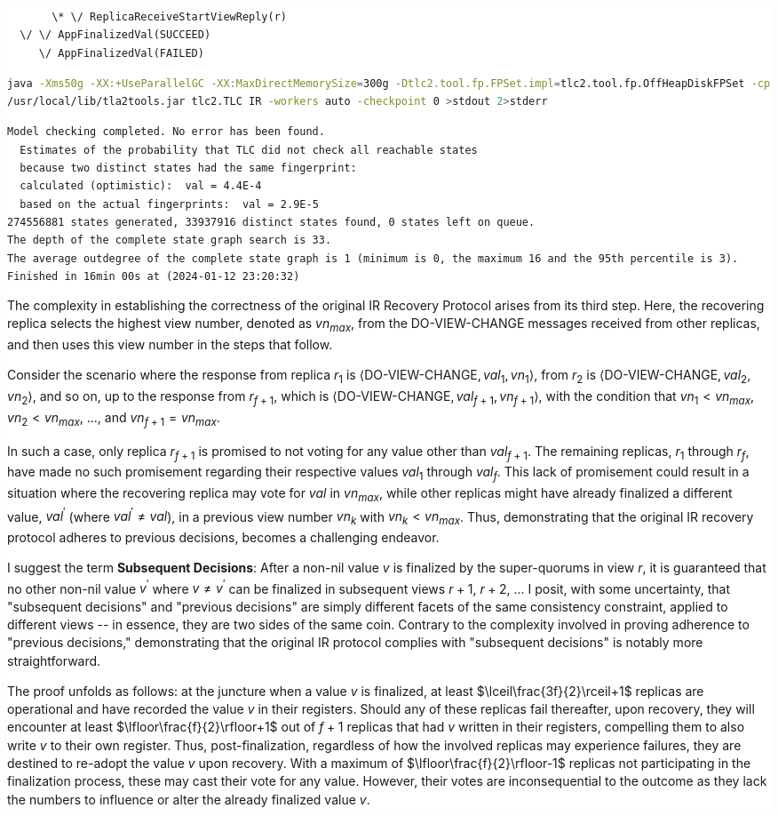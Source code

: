 ```tla
       \* \/ ReplicaReceiveStartViewReply(r)
  \/ \/ AppFinalizedVal(SUCCEED)
     \/ AppFinalizedVal(FAILED)
```

```bash
java -Xms50g -XX:+UseParallelGC -XX:MaxDirectMemorySize=300g -Dtlc2.tool.fp.FPSet.impl=tlc2.tool.fp.OffHeapDiskFPSet -cp /usr/local/lib/tla2tools.jar tlc2.TLC IR -workers auto -checkpoint 0 >stdout 2>stderr
```

```text
Model checking completed. No error has been found.
  Estimates of the probability that TLC did not check all reachable states
  because two distinct states had the same fingerprint:
  calculated (optimistic):  val = 4.4E-4
  based on the actual fingerprints:  val = 2.9E-5
274556881 states generated, 33937916 distinct states found, 0 states left on queue.
The depth of the complete state graph search is 33.
The average outdegree of the complete state graph is 1 (minimum is 0, the maximum 16 and the 95th percentile is 3).
Finished in 16min 00s at (2024-01-12 23:20:32)
```

The complexity in establishing the correctness of the original IR Recovery Protocol arises from its third step. Here, the recovering replica selects the highest view number, denoted as ${vn}_{max}$, from the $\text{DO-VIEW-CHANGE}$ messages received from other replicas, and then uses this view number in the steps that follow.

Consider the scenario where the response from replica $r_1$ is $\langle\text{DO-VIEW-CHANGE}, {val}_1, {vn}_1\rangle$, from $r_2$ is $\langle\text{DO-VIEW-CHANGE}, {val}_2, {vn}_2\rangle$, and so on, up to the response from $r_{f+1}$, which is $\langle\text{DO-VIEW-CHANGE}, {val}_{f+1}, {vn}_{f+1}\rangle$, with the condition that ${vn}_1 < {vn}_{max}$, ${vn}_2 < {vn}_{max}$, ..., and ${vn}_{f+1} = {vn}_{max}$.

In such a case, only replica $r_{f+1}$ is promised to not voting for any value other than ${val}_{f+1}$. The remaining replicas, $r_1$ through $r_f$, have made no such promisement regarding their respective values ${val}_1$ through ${val}_f$. This lack of promisement could result in a situation where the recovering replica may vote for $val$ in ${vn}_{max}$, while other replicas might have already finalized a different value, ${val}^\prime$ (where ${val}^\prime \neq val$), in a previous view number ${vn}_k$ with ${vn}_k < {vn}_{max}$. Thus, demonstrating that the original IR recovery protocol adheres to previous decisions, becomes a challenging endeavor.

I suggest the term **Subsequent Decisions**: After a non-nil value $v$ is finalized by the super-quorums in view $r$, it is guaranteed that no other non-nil value $v^\prime$ where $v \neq v^\prime$ can be finalized in subsequent views $r+1$, $r+2$, ... I posit, with some uncertainty, that "subsequent decisions" and "previous decisions" are simply different facets of the same consistency constraint, applied to different views -- in essence, they are two sides of the same coin. Contrary to the complexity involved in proving adherence to "previous decisions," demonstrating that the original IR protocol complies with "subsequent decisions" is notably more straightforward.

The proof unfolds as follows: at the juncture when a value $v$ is finalized, at least $\lceil\frac{3f}{2}\rceil+1$ replicas are operational and have recorded the value $v$ in their registers. Should any of these replicas fail thereafter, upon recovery, they will encounter at least $\lfloor\frac{f}{2}\rfloor+1$ out of $f+1$ replicas that had $v$ written in their registers, compelling them to also write $v$ to their own register. Thus, post-finalization, regardless of how the involved replicas may experience failures, they are destined to re-adopt the value $v$ upon recovery. With a maximum of $\lfloor\frac{f}{2}\rfloor-1$ replicas not participating in the finalization process, these may cast their vote for any value. However, their votes are inconsequential to the outcome as they lack the numbers to influence or alter the already finalized value $v$.
